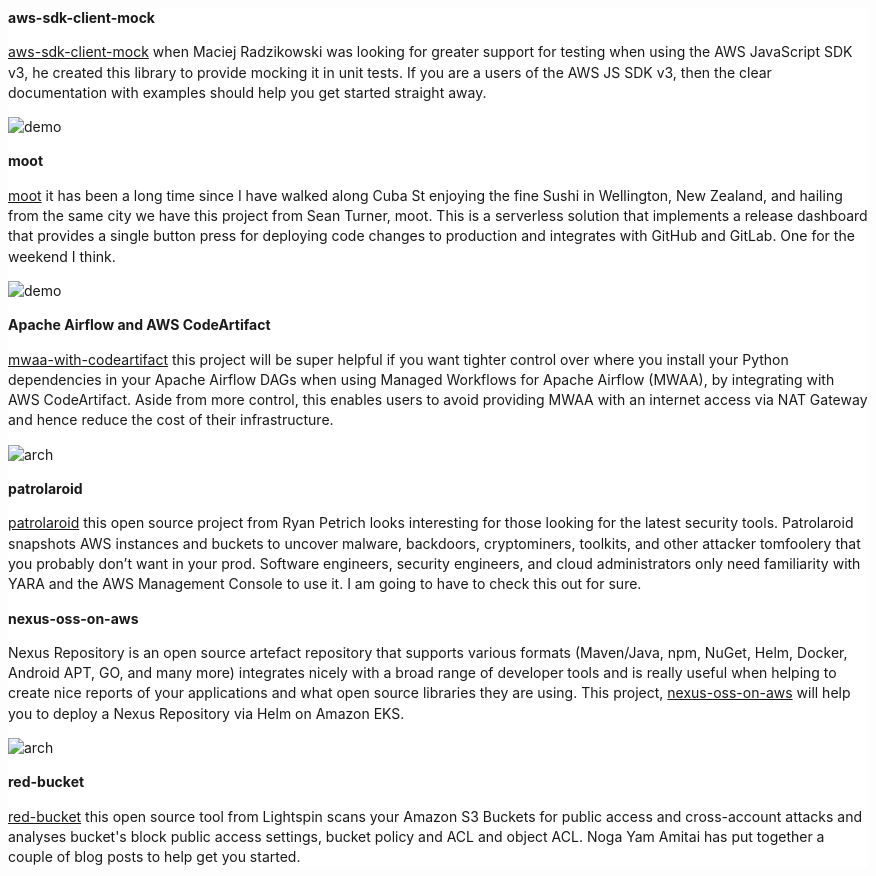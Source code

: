 **aws-sdk-client-mock**

[aws-sdk-client-mock](https://github.com/m-radzikowski/aws-sdk-client-mock) when Maciej Radzikowski was looking for greater support for testing when using the AWS JavaScript SDK v3, he created this library to provide mocking it in unit tests. If you are a users of the AWS JS SDK v3, then the clear documentation with examples should help you get started straight away.

![demo](https://raw.githubusercontent.com/m-radzikowski/aws-sdk-client-mock/main/.github/aws-client-mock-example.gif)

**moot**

[moot](https://github.com/seanturner026/moot) it has been a long time since I have walked along Cuba St enjoying the fine Sushi in Wellington, New Zealand, and hailing from the same city we have this project from Sean Turner, moot. This is a serverless solution that implements a release dashboard that provides a single button press for deploying code changes to production and integrates with GitHub and GitLab. One for the weekend I think.

![demo](https://raw.githubusercontent.com/seanturner026/moot/main/assets/repositories.png)

**Apache Airflow and AWS CodeArtifact**

[mwaa-with-codeartifact](https://github.com/aws-samples/amazon-mwaa-examples/tree/main/usecases/mwaa-with-codeartifact) this project will be super helpful if you want tighter control over where you install your Python dependencies in your Apache Airflow DAGs when using Managed Workflows for Apache Airflow (MWAA), by integrating with AWS CodeArtifact. Aside from more control, this enables users to avoid providing MWAA with an internet access via NAT Gateway and hence reduce the cost of their infrastructure.

![arch](https://github.com/aws-samples/amazon-mwaa-examples/blob/main/usecases/mwaa-with-codeartifact/docs/architecture.png?raw=true)

**patrolaroid**

[patrolaroid](https://github.com/rpetrich/patrolaroid) this open source project from Ryan Petrich looks interesting for those looking for the latest security tools. Patrolaroid snapshots AWS instances and buckets to uncover malware, backdoors, cryptominers, toolkits, and other attacker tomfoolery that you probably don’t want in your prod. Software engineers, security engineers, and cloud administrators only need familiarity with YARA and the AWS Management Console to use it. I am going to have to check this out for sure. 

**nexus-oss-on-aws**

Nexus Repository is an open source artefact repository that supports various formats (Maven/Java, npm, NuGet, Helm, Docker, Android APT, GO, and many more) integrates nicely with a broad range of developer tools and is really useful when helping to create nice reports of your applications and what open source libraries they are using. This project, [nexus-oss-on-aws](https://github.com/aws-samples/nexus-oss-on-aws) will help you to deploy a Nexus Repository via Helm on Amazon EKS.

![arch](https://github.com/aws-samples/nexus-oss-on-aws/blob/master/arch.png?raw=true)

**red-bucket**

[red-bucket](https://github.com/lightspin-tech/red-bucket) this open source tool from Lightspin scans your Amazon S3 Buckets for public access and cross-account attacks and analyses bucket's block public access settings, bucket policy and ACL and object ACL. Noga Yam Amitai has put together a couple of blog posts to help get you started.
